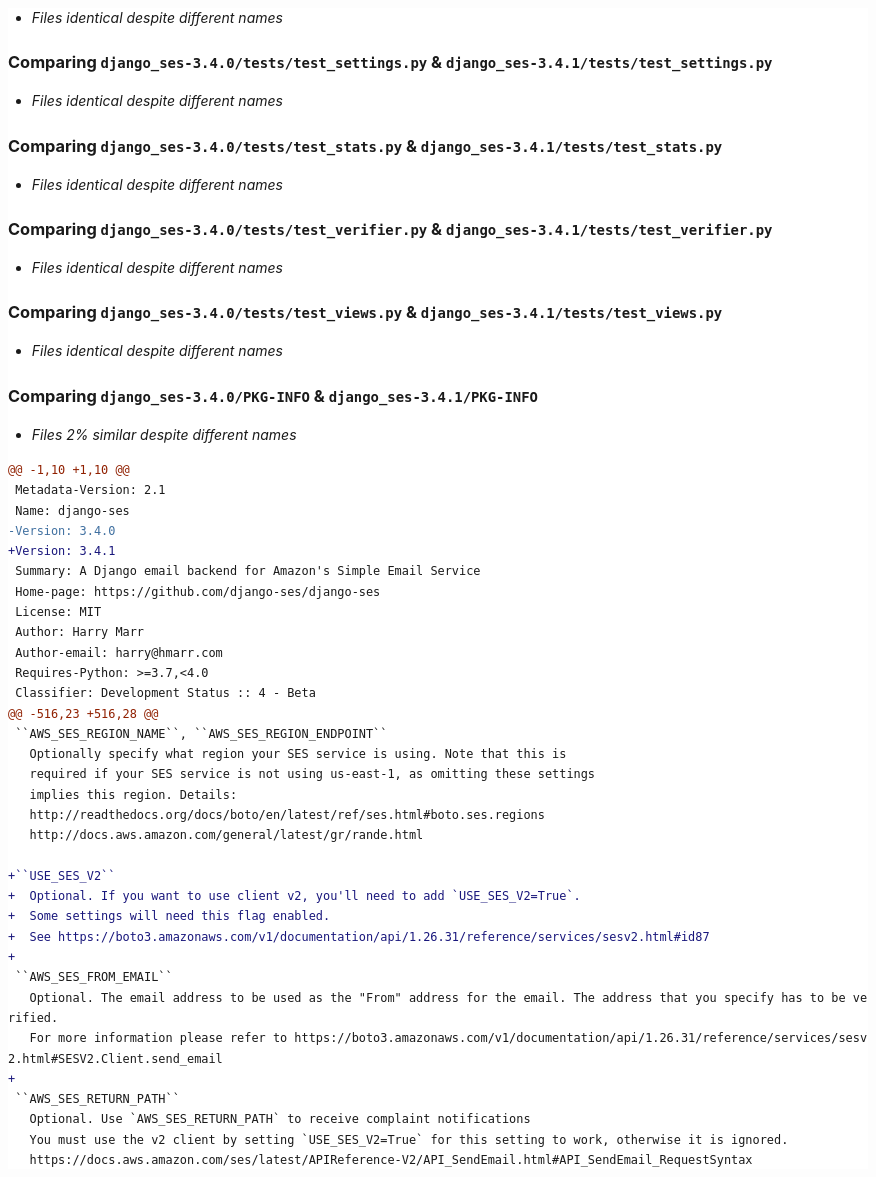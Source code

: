  * *Files identical despite different names*

### Comparing `django_ses-3.4.0/tests/test_settings.py` & `django_ses-3.4.1/tests/test_settings.py`

 * *Files identical despite different names*

### Comparing `django_ses-3.4.0/tests/test_stats.py` & `django_ses-3.4.1/tests/test_stats.py`

 * *Files identical despite different names*

### Comparing `django_ses-3.4.0/tests/test_verifier.py` & `django_ses-3.4.1/tests/test_verifier.py`

 * *Files identical despite different names*

### Comparing `django_ses-3.4.0/tests/test_views.py` & `django_ses-3.4.1/tests/test_views.py`

 * *Files identical despite different names*

### Comparing `django_ses-3.4.0/PKG-INFO` & `django_ses-3.4.1/PKG-INFO`

 * *Files 2% similar despite different names*

```diff
@@ -1,10 +1,10 @@
 Metadata-Version: 2.1
 Name: django-ses
-Version: 3.4.0
+Version: 3.4.1
 Summary: A Django email backend for Amazon's Simple Email Service
 Home-page: https://github.com/django-ses/django-ses
 License: MIT
 Author: Harry Marr
 Author-email: harry@hmarr.com
 Requires-Python: >=3.7,<4.0
 Classifier: Development Status :: 4 - Beta
@@ -516,23 +516,28 @@
 ``AWS_SES_REGION_NAME``, ``AWS_SES_REGION_ENDPOINT``
   Optionally specify what region your SES service is using. Note that this is
   required if your SES service is not using us-east-1, as omitting these settings
   implies this region. Details:
   http://readthedocs.org/docs/boto/en/latest/ref/ses.html#boto.ses.regions
   http://docs.aws.amazon.com/general/latest/gr/rande.html
 
+``USE_SES_V2``
+  Optional. If you want to use client v2, you'll need to add `USE_SES_V2=True`. 
+  Some settings will need this flag enabled.
+  See https://boto3.amazonaws.com/v1/documentation/api/1.26.31/reference/services/sesv2.html#id87
+
 ``AWS_SES_FROM_EMAIL``
   Optional. The email address to be used as the "From" address for the email. The address that you specify has to be verified.  
   For more information please refer to https://boto3.amazonaws.com/v1/documentation/api/1.26.31/reference/services/sesv2.html#SESV2.Client.send_email
+
 ``AWS_SES_RETURN_PATH``
   Optional. Use `AWS_SES_RETURN_PATH` to receive complaint notifications
   You must use the v2 client by setting `USE_SES_V2=True` for this setting to work, otherwise it is ignored.
   https://docs.aws.amazon.com/ses/latest/APIReference-V2/API_SendEmail.html#API_SendEmail_RequestSyntax
```